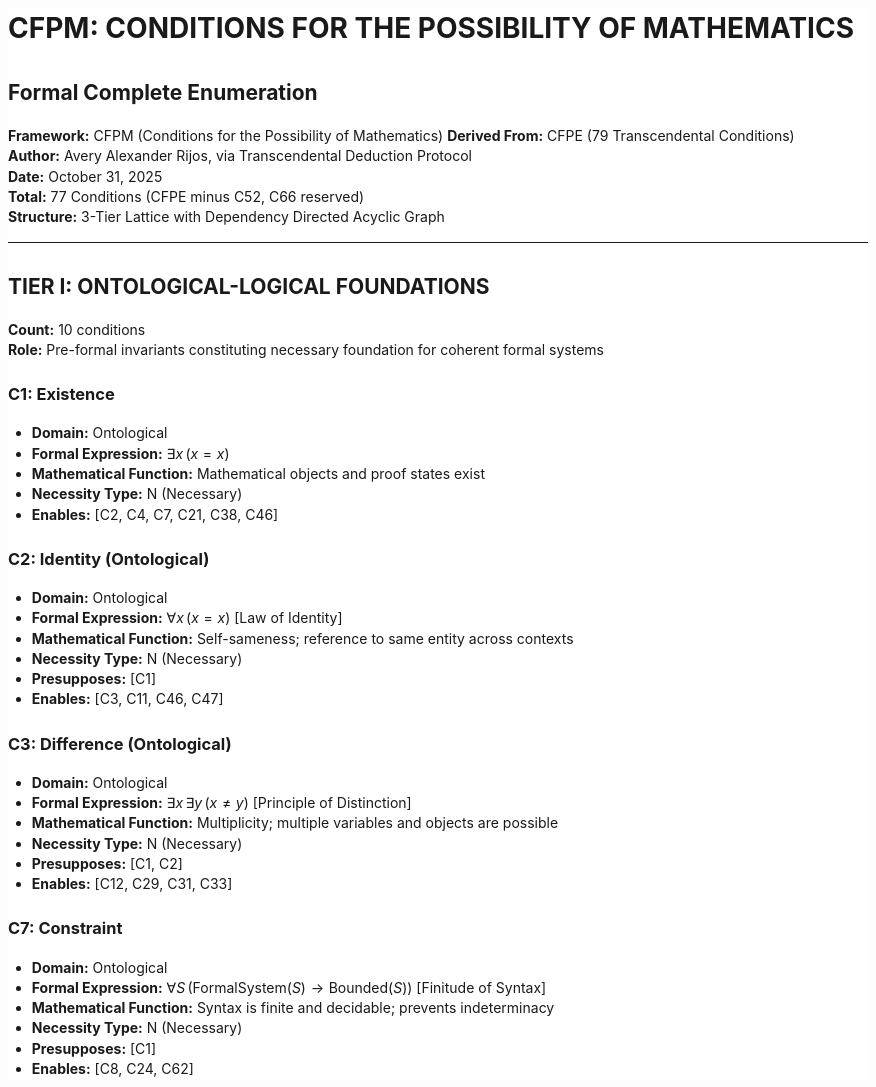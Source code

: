 
# CFPM: CONDITIONS FOR THE POSSIBILITY OF MATHEMATICS
## Formal Complete Enumeration

**Framework:** CFPM (Conditions for the Possibility of Mathematics)
**Derived From:** CFPE (79 Transcendental Conditions)  
**Author:** Avery Alexander Rijos, via Transcendental Deduction Protocol  
**Date:** October 31, 2025  
**Total:** 77 Conditions (CFPE minus C52, C66 reserved)  
**Structure:** 3-Tier Lattice with Dependency Directed Acyclic Graph

---

## TIER I: ONTOLOGICAL-LOGICAL FOUNDATIONS
**Count:** 10 conditions  
**Role:** Pre-formal invariants constituting necessary foundation for coherent formal systems

### C1: Existence
- **Domain:** Ontological
- **Formal Expression:** $\exists x \, (x = x)$
- **Mathematical Function:** Mathematical objects and proof states exist
- **Necessity Type:** N (Necessary)
- **Enables:** [C2, C4, C7, C21, C38, C46]

### C2: Identity (Ontological)
- **Domain:** Ontological
- **Formal Expression:** $\forall x \, (x = x)$ [Law of Identity]
- **Mathematical Function:** Self-sameness; reference to same entity across contexts
- **Necessity Type:** N (Necessary)
- **Presupposes:** [C1]
- **Enables:** [C3, C11, C46, C47]

### C3: Difference (Ontological)
- **Domain:** Ontological
- **Formal Expression:** $\exists x \, \exists y \, (x \neq y)$ [Principle of Distinction]
- **Mathematical Function:** Multiplicity; multiple variables and objects are possible
- **Necessity Type:** N (Necessary)
- **Presupposes:** [C1, C2]
- **Enables:** [C12, C29, C31, C33]

### C7: Constraint
- **Domain:** Ontological
- **Formal Expression:** $\forall S \, (\text{FormalSystem}(S) \to \text{Bounded}(S))$ [Finitude of Syntax]
- **Mathematical Function:** Syntax is finite and decidable; prevents indeterminacy
- **Necessity Type:** N (Necessary)
- **Presupposes:** [C1]
- **Enables:** [C8, C24, C62]
